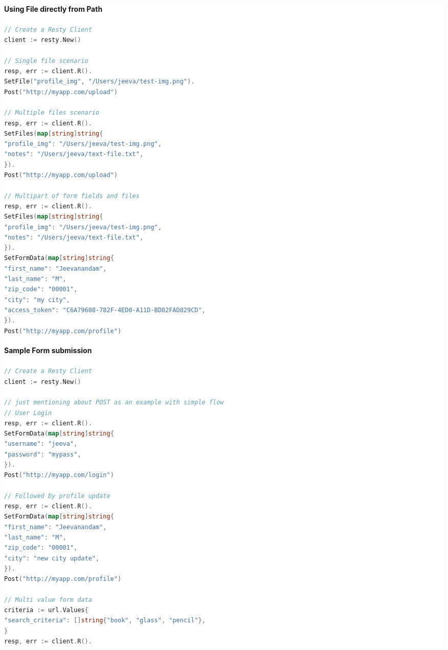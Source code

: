 #### Using File directly from Path

```go
// Create a Resty Client
client := resty.New()

// Single file scenario
resp, err := client.R().
SetFile("profile_img", "/Users/jeeva/test-img.png").
Post("http://myapp.com/upload")

// Multiple files scenario
resp, err := client.R().
SetFiles(map[string]string{
"profile_img": "/Users/jeeva/test-img.png",
"notes": "/Users/jeeva/text-file.txt",
}).
Post("http://myapp.com/upload")

// Multipart of form fields and files
resp, err := client.R().
SetFiles(map[string]string{
"profile_img": "/Users/jeeva/test-img.png",
"notes": "/Users/jeeva/text-file.txt",
}).
SetFormData(map[string]string{
"first_name": "Jeevanandam",
"last_name": "M",
"zip_code": "00001",
"city": "my city",
"access_token": "C6A79608-782F-4ED0-A11D-BD82FAD829CD",
}).
Post("http://myapp.com/profile")
```

#### Sample Form submission

```go
// Create a Resty Client
client := resty.New()

// just mentioning about POST as an example with simple flow
// User Login
resp, err := client.R().
SetFormData(map[string]string{
"username": "jeeva",
"password": "mypass",
}).
Post("http://myapp.com/login")

// Followed by profile update
resp, err := client.R().
SetFormData(map[string]string{
"first_name": "Jeevanandam",
"last_name": "M",
"zip_code": "00001",
"city": "new city update",
}).
Post("http://myapp.com/profile")

// Multi value form data
criteria := url.Values{
"search_criteria": []string{"book", "glass", "pencil"},
}
resp, err := client.R().
```